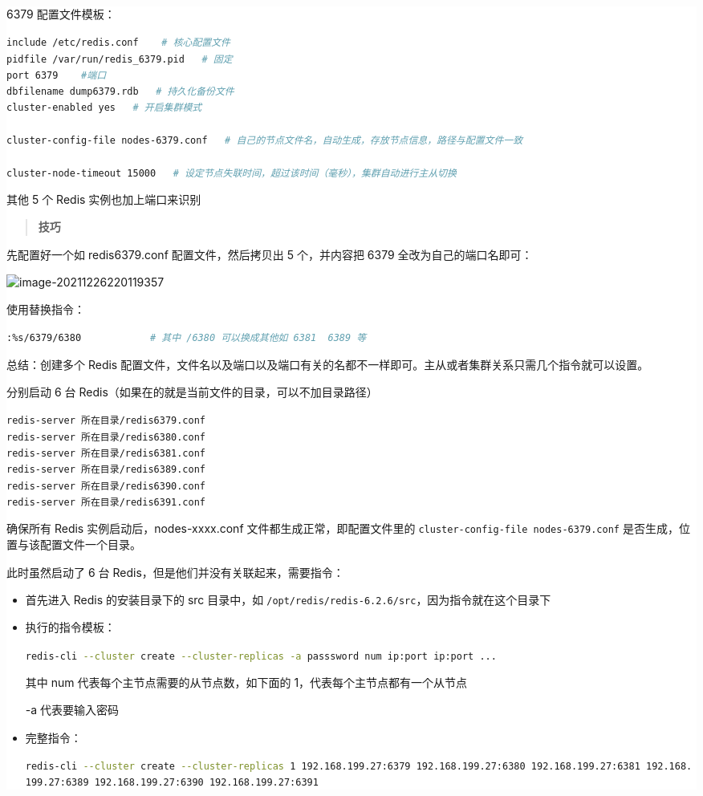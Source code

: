 6379 配置文件模板：

```sh
include /etc/redis.conf    # 核心配置文件
pidfile /var/run/redis_6379.pid   # 固定
port 6379    #端口
dbfilename dump6379.rdb   # 持久化备份文件
cluster-enabled yes   # 开启集群模式

cluster-config-file nodes-6379.conf   # 自己的节点文件名，自动生成，存放节点信息，路径与配置文件一致

cluster-node-timeout 15000   # 设定节点失联时间，超过该时间（毫秒），集群自动进行主从切换
```

其他 5 个 Redis 实例也加上端口来识别

> **技巧**

先配置好一个如 redis6379.conf 配置文件，然后拷贝出 5 个，并内容把 6379 全改为自己的端口名即可：

![image-20211226220119357](https://cdn.jsdelivr.net/gh/Kele-Bingtang/static/img/Redis/20211226220120.png)

使用替换指令：

```sh
:%s/6379/6380            # 其中 /6380 可以换成其他如 6381  6389 等
```

总结：创建多个 Redis 配置文件，文件名以及端口以及端口有关的名都不一样即可。主从或者集群关系只需几个指令就可以设置。

分别启动 6 台 Redis（如果在的就是当前文件的目录，可以不加目录路径）

```sh
redis-server 所在目录/redis6379.conf
redis-server 所在目录/redis6380.conf
redis-server 所在目录/redis6381.conf
redis-server 所在目录/redis6389.conf
redis-server 所在目录/redis6390.conf
redis-server 所在目录/redis6391.conf
```

确保所有 Redis 实例启动后，nodes-xxxx.conf 文件都生成正常，即配置文件里的 `cluster-config-file nodes-6379.conf` 是否生成，位置与该配置文件一个目录。

此时虽然启动了 6 台 Redis，但是他们并没有关联起来，需要指令：

- 首先进入 Redis 的安装目录下的 src 目录中，如 `/opt/redis/redis-6.2.6/src`，因为指令就在这个目录下

- 执行的指令模板：

  ```sh
  redis-cli --cluster create --cluster-replicas -a passsword num ip:port ip:port ...
  ```

  其中 num 代表每个主节点需要的从节点数，如下面的 1，代表每个主节点都有一个从节点

  -a 代表要输入密码

- 完整指令：

  ```sh
  redis-cli --cluster create --cluster-replicas 1 192.168.199.27:6379 192.168.199.27:6380 192.168.199.27:6381 192.168.199.27:6389 192.168.199.27:6390 192.168.199.27:6391
  ```
